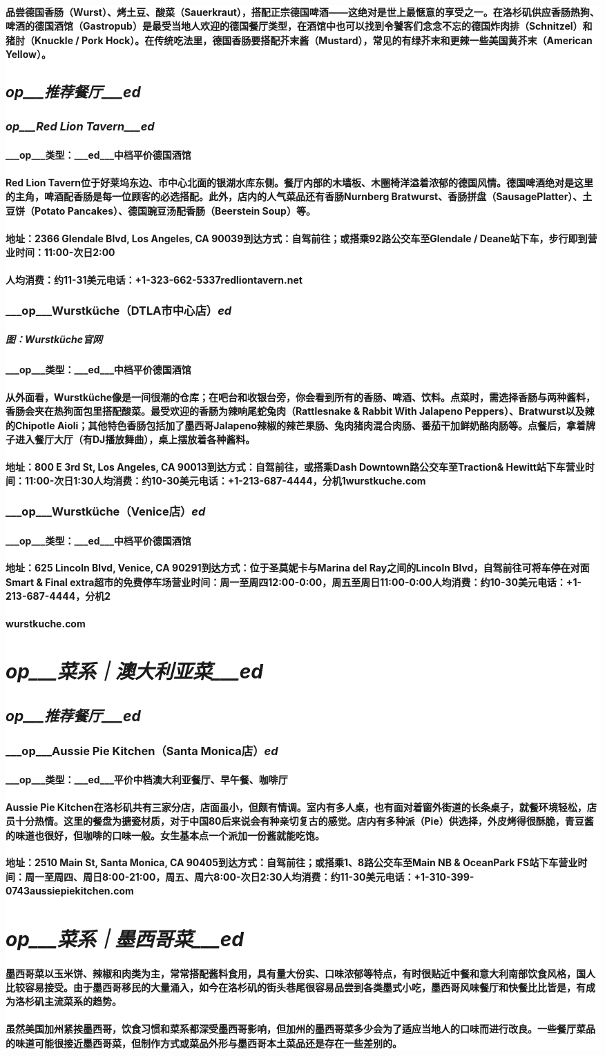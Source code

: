 #### 品尝德国香肠（Wurst）、烤土豆、酸菜（Sauerkraut），搭配正宗德国啤酒——这绝对是世上最惬意的享受之一。在洛杉矶供应香肠热狗、啤酒的德国酒馆（Gastropub）是最受当地人欢迎的德国餐厅类型，在酒馆中也可以找到令饕客们念念不忘的德国炸肉排（Schnitzel）和猪肘（Knuckle / Pork Hock）。在传统吃法里，德国香肠要搭配芥末酱（Mustard），常见的有绿芥末和更辣一些美国黄芥末（American Yellow）。
## ___op___推荐餐厅___ed___
### ___op___Red Lion Tavern___ed___
#### ___op___类型：___ed___中档平价德国酒馆
#### Red Lion Tavern位于好莱坞东边、市中心北面的银湖水库东侧。餐厅内部的木墙板、木圈椅洋溢着浓郁的德国风情。德国啤酒绝对是这里的主角，啤酒配香肠是每一位顾客的必选搭配。此外，店内的人气菜品还有香肠Nurnberg Bratwurst、香肠拼盘（SausagePlatter）、土豆饼（Potato Pancakes）、德国豌豆汤配香肠（Beerstein Soup）等。
#### 地址：2366 Glendale Blvd, Los Angeles, CA 90039到达方式：自驾前往；或搭乘92路公交车至Glendale / Deane站下车，步行即到营业时间：11:00-次日2:00
#### 人均消费：约11-31美元电话：+1-323-662-5337redliontavern.net
### ___op___Wurstküche（DTLA市中心店）___ed___
##### 图：Wurstküche官网
#### ___op___类型：___ed___中档平价德国酒馆
#### 从外面看，Wurstküche像是一间很潮的仓库；在吧台和收银台旁，你会看到所有的香肠、啤酒、饮料。点菜时，需选择香肠与两种酱料，香肠会夹在热狗面包里搭配酸菜。最受欢迎的香肠为辣响尾蛇兔肉（Rattlesnake & Rabbit With Jalapeno Peppers）、Bratwurst以及辣的Chipotle Aioli；其他特色香肠包括加了墨西哥Jalapeno辣椒的辣芒果肠、兔肉猪肉混合肉肠、番茄干加鲜奶酪肉肠等。点餐后，拿着牌子进入餐厅大厅（有DJ播放舞曲），桌上摆放着各种酱料。
#### 地址：800 E 3rd St, Los Angeles, CA 90013到达方式：自驾前往，或搭乘Dash Downtown路公交车至Traction& Hewitt站下车营业时间：11:00-次日1:30人均消费：约10-30美元电话：+1-213-687-4444，分机1wurstkuche.com
### ___op___Wurstküche（Venice店）___ed___
#### ___op___类型：___ed___中档平价德国酒馆
#### 地址：625 Lincoln Blvd, Venice, CA 90291到达方式：位于圣莫妮卡与Marina del Ray之间的Lincoln Blvd，自驾前往可将车停在对面Smart & Final extra超市的免费停车场营业时间：周一至周四12:00-0:00，周五至周日11:00-0:00人均消费：约10-30美元电话：+1-213-687-4444，分机2
#### wurstkuche.com
# ___op___菜系｜澳大利亚菜___ed___
## ___op___推荐餐厅___ed___
### ___op___Aussie Pie Kitchen（Santa Monica店）___ed___
#### ___op___类型：___ed___平价中档澳大利亚餐厅、早午餐、咖啡厅
#### Aussie Pie Kitchen在洛杉矶共有三家分店，店面虽小，但颇有情调。室内有多人桌，也有面对着窗外街道的长条桌子，就餐环境轻松，店员十分热情。这里的餐盘为搪瓷材质，对于中国80后来说会有种亲切复古的感觉。店内有多种派（Pie）供选择，外皮烤得很酥脆，青豆酱的味道也很好，但咖啡的口味一般。女生基本点一个派加一份酱就能吃饱。
#### 地址：2510 Main St, Santa Monica, CA 90405到达方式：自驾前往；或搭乘1、8路公交车至Main NB & OceanPark FS站下车营业时间：周一至周四、周日8:00-21:00，周五、周六8:00-次日2:30人均消费：约11-30美元电话：+1-310-399-0743aussiepiekitchen.com
# ___op___菜系｜墨西哥菜___ed___
#### 墨西哥菜以玉米饼、辣椒和肉类为主，常常搭配酱料食用，具有量大份实、口味浓郁等特点，有时很贴近中餐和意大利南部饮食风格，国人比较容易接受。由于墨西哥移民的大量涌入，如今在洛杉矶的街头巷尾很容易品尝到各类墨式小吃，墨西哥风味餐厅和快餐比比皆是，有成为洛杉矶主流菜系的趋势。
#### 虽然美国加州紧挨墨西哥，饮食习惯和菜系都深受墨西哥影响，但加州的墨西哥菜多少会为了适应当地人的口味而进行改良。一些餐厅菜品的味道可能很接近墨西哥菜，但制作方式或菜品外形与墨西哥本土菜品还是存在一些差别的。